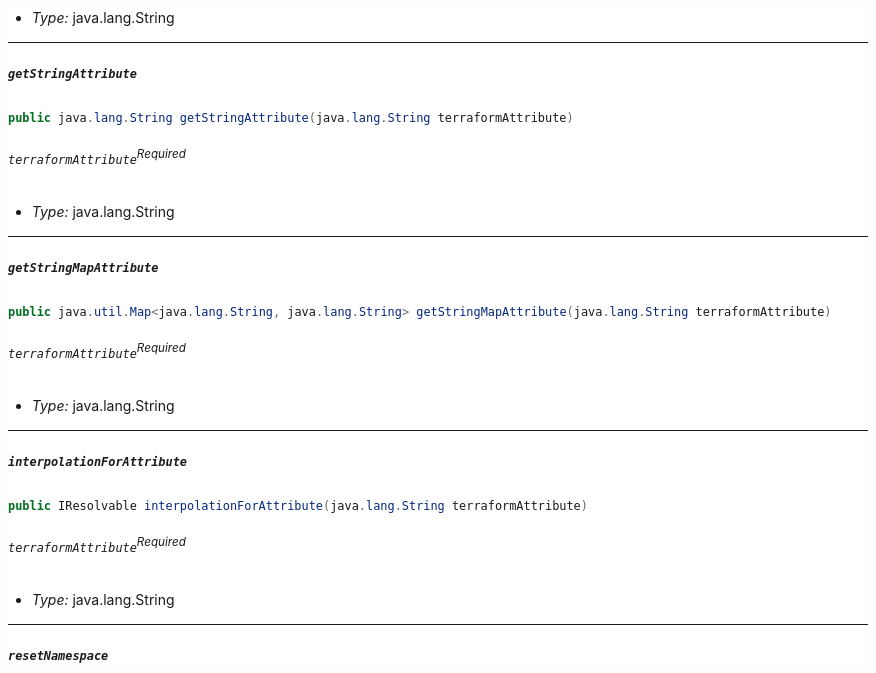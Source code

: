 - *Type:* java.lang.String

---

##### `getStringAttribute` <a name="getStringAttribute" id="@cdktf/provider-nomad.dataNomadDynamicHostVolume.DataNomadDynamicHostVolume.getStringAttribute"></a>

```java
public java.lang.String getStringAttribute(java.lang.String terraformAttribute)
```

###### `terraformAttribute`<sup>Required</sup> <a name="terraformAttribute" id="@cdktf/provider-nomad.dataNomadDynamicHostVolume.DataNomadDynamicHostVolume.getStringAttribute.parameter.terraformAttribute"></a>

- *Type:* java.lang.String

---

##### `getStringMapAttribute` <a name="getStringMapAttribute" id="@cdktf/provider-nomad.dataNomadDynamicHostVolume.DataNomadDynamicHostVolume.getStringMapAttribute"></a>

```java
public java.util.Map<java.lang.String, java.lang.String> getStringMapAttribute(java.lang.String terraformAttribute)
```

###### `terraformAttribute`<sup>Required</sup> <a name="terraformAttribute" id="@cdktf/provider-nomad.dataNomadDynamicHostVolume.DataNomadDynamicHostVolume.getStringMapAttribute.parameter.terraformAttribute"></a>

- *Type:* java.lang.String

---

##### `interpolationForAttribute` <a name="interpolationForAttribute" id="@cdktf/provider-nomad.dataNomadDynamicHostVolume.DataNomadDynamicHostVolume.interpolationForAttribute"></a>

```java
public IResolvable interpolationForAttribute(java.lang.String terraformAttribute)
```

###### `terraformAttribute`<sup>Required</sup> <a name="terraformAttribute" id="@cdktf/provider-nomad.dataNomadDynamicHostVolume.DataNomadDynamicHostVolume.interpolationForAttribute.parameter.terraformAttribute"></a>

- *Type:* java.lang.String

---

##### `resetNamespace` <a name="resetNamespace" id="@cdktf/provider-nomad.dataNomadDynamicHostVolume.DataNomadDynamicHostVolume.resetNamespace"></a>

